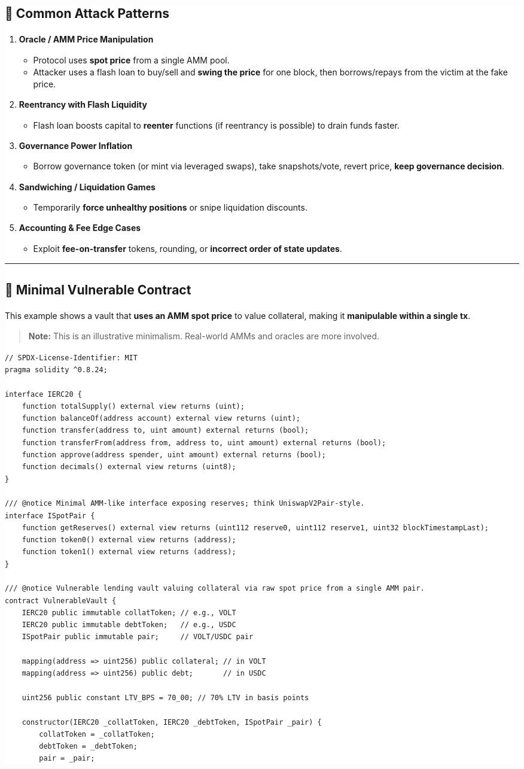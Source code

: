 ## 🧩 Common Attack Patterns

1. **Oracle / AMM Price Manipulation**
   - Protocol uses **spot price** from a single AMM pool.
   - Attacker uses a flash loan to buy/sell and **swing the price** for one block, then borrows/repays from the victim at the fake price.

2. **Reentrancy with Flash Liquidity**
   - Flash loan boosts capital to **reenter** functions (if reentrancy is possible) to drain funds faster.

3. **Governance Power Inflation**
   - Borrow governance token (or mint via leveraged swaps), take snapshots/vote, revert price, **keep governance decision**.

4. **Sandwiching / Liquidation Games**
   - Temporarily **force unhealthy positions** or snipe liquidation discounts.

5. **Accounting & Fee Edge Cases**
   - Exploit **fee-on-transfer** tokens, rounding, or **incorrect order of state updates**.

---

## 🧪 Minimal Vulnerable Contract

This example shows a vault that **uses an AMM spot price** to value collateral, making it **manipulable within a single tx**.

> **Note:** This is an illustrative minimalism. Real-world AMMs and oracles are more involved.

```solidity
// SPDX-License-Identifier: MIT
pragma solidity ^0.8.24;

interface IERC20 {
    function totalSupply() external view returns (uint);
    function balanceOf(address account) external view returns (uint);
    function transfer(address to, uint amount) external returns (bool);
    function transferFrom(address from, address to, uint amount) external returns (bool);
    function approve(address spender, uint amount) external returns (bool);
    function decimals() external view returns (uint8);
}

/// @notice Minimal AMM-like interface exposing reserves; think UniswapV2Pair-style.
interface ISpotPair {
    function getReserves() external view returns (uint112 reserve0, uint112 reserve1, uint32 blockTimestampLast);
    function token0() external view returns (address);
    function token1() external view returns (address);
}

/// @notice Vulnerable lending vault valuing collateral via raw spot price from a single AMM pair.
contract VulnerableVault {
    IERC20 public immutable collatToken; // e.g., VOLT
    IERC20 public immutable debtToken;   // e.g., USDC
    ISpotPair public immutable pair;     // VOLT/USDC pair

    mapping(address => uint256) public collateral; // in VOLT
    mapping(address => uint256) public debt;       // in USDC

    uint256 public constant LTV_BPS = 70_00; // 70% LTV in basis points

    constructor(IERC20 _collatToken, IERC20 _debtToken, ISpotPair _pair) {
        collatToken = _collatToken;
        debtToken = _debtToken;
        pair = _pair;
```